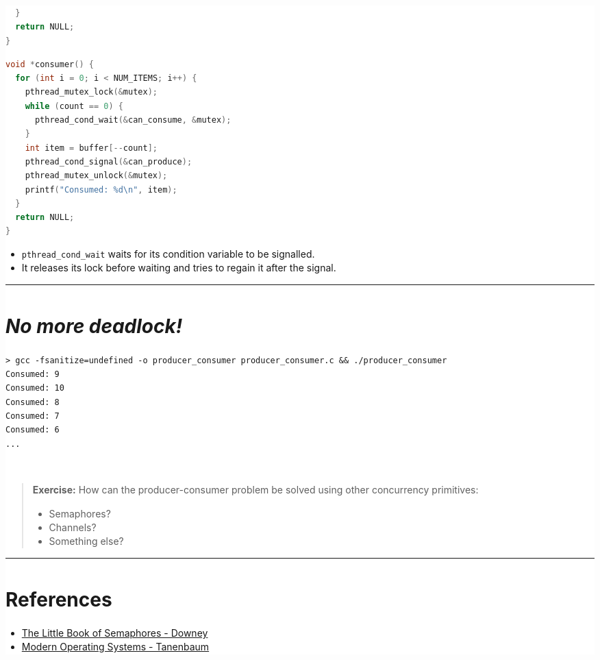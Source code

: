 ```c {1-2,8,11}
  }
  return NULL;
}
```

<v-clicks>

```c {5,8}
void *consumer() {
  for (int i = 0; i < NUM_ITEMS; i++) {
    pthread_mutex_lock(&mutex);
    while (count == 0) {
      pthread_cond_wait(&can_consume, &mutex);
    }
    int item = buffer[--count];
    pthread_cond_signal(&can_produce);
    pthread_mutex_unlock(&mutex);
    printf("Consumed: %d\n", item);
  }
  return NULL;
}
```

</v-clicks>
</div>

<div v-click>

- `pthread_cond_wait` waits for its condition variable to be signalled.
- It releases its lock before waiting and tries to regain it after the signal.
</div>

---

# _No more deadlock!_

```text
> gcc -fsanitize=undefined -o producer_consumer producer_consumer.c && ./producer_consumer
Consumed: 9
Consumed: 10
Consumed: 8
Consumed: 7
Consumed: 6
...
```

<br>

<div v-click>

> **Exercise:** How can the producer-consumer problem be solved using other concurrency primitives:
>
> - Semaphores?
> - Channels?
> - Something else?

</div>

---

# References

- [The Little Book of Semaphores - Downey](https://greenteapress.com/semaphores/LittleBookOfSemaphores.pdf)
- [Modern Operating Systems - Tanenbaum](https://en.wikipedia.org/wiki/Modern_Operating_Systems)
